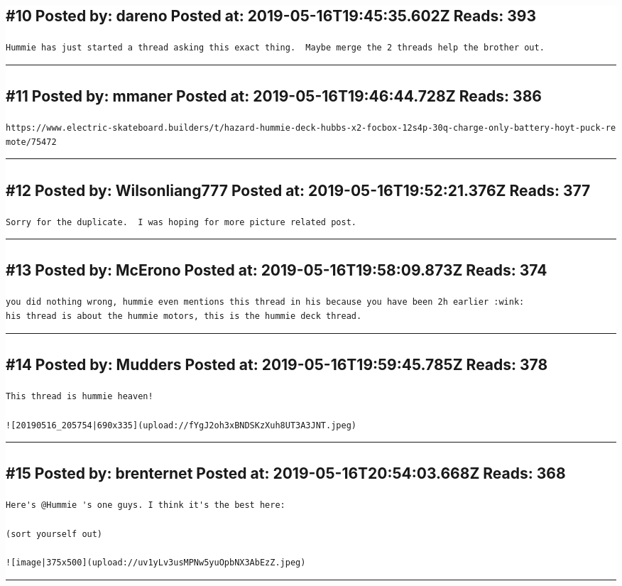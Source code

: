 ## \#10 Posted by: dareno Posted at: 2019-05-16T19:45:35.602Z Reads: 393

```
Hummie has just started a thread asking this exact thing.  Maybe merge the 2 threads help the brother out.
```

---
## \#11 Posted by: mmaner Posted at: 2019-05-16T19:46:44.728Z Reads: 386

```
https://www.electric-skateboard.builders/t/hazard-hummie-deck-hubbs-x2-focbox-12s4p-30q-charge-only-battery-hoyt-puck-remote/75472
```

---
## \#12 Posted by: Wilsonliang777 Posted at: 2019-05-16T19:52:21.376Z Reads: 377

```
Sorry for the duplicate.  I was hoping for more picture related post.
```

---
## \#13 Posted by: McErono Posted at: 2019-05-16T19:58:09.873Z Reads: 374

```
you did nothing wrong, hummie even mentions this thread in his because you have been 2h earlier :wink:
his thread is about the hummie motors, this is the hummie deck thread.
```

---
## \#14 Posted by: Mudders Posted at: 2019-05-16T19:59:45.785Z Reads: 378

```
This thread is hummie heaven!

![20190516_205754|690x335](upload://fYgJ2oh3xBNDSKzXuh8UT3A3JNT.jpeg)
```

---
## \#15 Posted by: brenternet Posted at: 2019-05-16T20:54:03.668Z Reads: 368

```
Here's @Hummie 's one guys. I think it's the best here:

(sort yourself out)

![image|375x500](upload://uv1yLv3usMPNw5yuOpbNX3AbEzZ.jpeg)
```

---